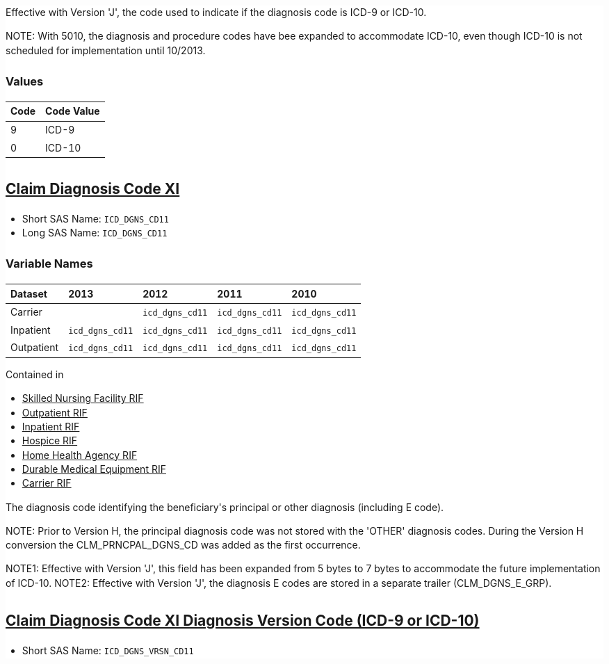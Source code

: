Effective with Version 'J', the code used to indicate if the  diagnosis code is ICD-9 or ICD-10.

NOTE:  With 5010, the diagnosis and procedure codes have bee   expanded to accommodate ICD-10, even though ICD-10 is not  scheduled for  implementation until 10/2013.



<h3>Values</h3>

| Code   | Code Value   |
|:-------|:-------------|
| 9      | ICD-9        |
| 0      | ICD-10       |

## [Claim Diagnosis Code XI](https://www.resdac.org/cms-data/variables/Claim-Diagnosis-Code-XI)

- Short SAS Name: `ICD_DGNS_CD11`
- Long SAS Name: `ICD_DGNS_CD11`

<h3>Variable Names</h3>

| Dataset    | 2013            | 2012            | 2011            | 2010            |
|:-----------|:----------------|:----------------|:----------------|:----------------|
| Carrier    |                 | `icd_dgns_cd11` | `icd_dgns_cd11` | `icd_dgns_cd11` |
| Inpatient  | `icd_dgns_cd11` | `icd_dgns_cd11` | `icd_dgns_cd11` | `icd_dgns_cd11` |
| Outpatient | `icd_dgns_cd11` | `icd_dgns_cd11` | `icd_dgns_cd11` | `icd_dgns_cd11` |

Contained in

- [Skilled Nursing Facility RIF](../snf-rif.md#data-documentation)
- [Outpatient RIF](../op-rif.md#data-documentation)
- [Inpatient RIF](../ip-rif.md#data-documentation)
- [Hospice RIF](../hospice-rif.md#data-documentation)
- [Home Health Agency RIF](../hha-rif.md#data-documentation)
- [Durable Medical Equipment RIF](../dme-rif.md#data-documentation)
- [Carrier RIF](../carrier-rif.md#data-documentation)

The diagnosis code identifying the beneficiary's principal or other diagnosis (including E code).

NOTE: Prior to Version H, the principal diagnosis code was not stored with the 'OTHER' diagnosis codes. During the Version H conversion the CLM_PRNCPAL_DGNS_CD was added as the first occurrence.

NOTE1: Effective with Version 'J', this field has been expanded from 5 bytes to 7 bytes to accommodate the future implementation of ICD-10. NOTE2: Effective with Version 'J', the diagnosis E codes are stored in a separate trailer (CLM_DGNS_E_GRP).



## [Claim Diagnosis Code XI Diagnosis Version Code (ICD-9 or ICD-10)](https://www.resdac.org/cms-data/variables/Claim-Diagnosis-Code-XI-Diagnosis-Version-Code-ICD-9-or-ICD-10)

- Short SAS Name: `ICD_DGNS_VRSN_CD11`
